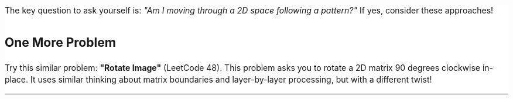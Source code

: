 The key question to ask yourself is: *"Am I moving through a 2D space following a pattern?"* If yes, consider these approaches!

## **One More Problem**
Try this similar problem: **"Rotate Image"** (LeetCode 48). This problem asks you to rotate a 2D matrix 90 degrees clockwise in-place. It uses similar thinking about matrix boundaries and layer-by-layer processing, but with a different twist!

---

